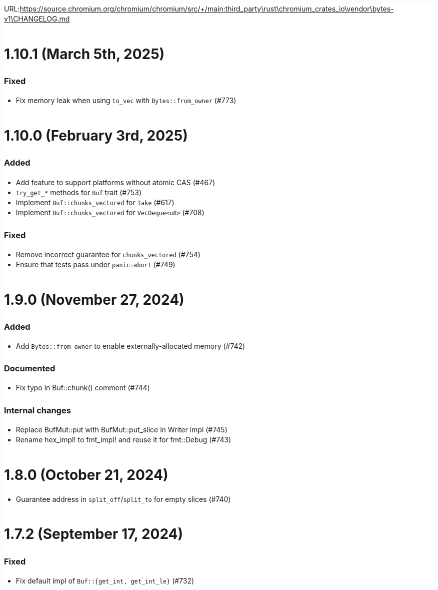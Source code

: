 URL:https://source.chromium.org/chromium/chromium/src/+/main:third_party\rust\chromium_crates_io\vendor\bytes-v1\CHANGELOG.md
# 1.10.1 (March 5th, 2025)

### Fixed

- Fix memory leak when using `to_vec` with `Bytes::from_owner` (#773)

# 1.10.0 (February 3rd, 2025)

### Added

- Add feature to support platforms without atomic CAS (#467)
- `try_get_*` methods for `Buf` trait (#753)
- Implement `Buf::chunks_vectored` for `Take` (#617)
- Implement `Buf::chunks_vectored` for `VecDeque<u8>` (#708)

### Fixed

- Remove incorrect guarantee for `chunks_vectored` (#754)
- Ensure that tests pass under `panic=abort` (#749)

# 1.9.0 (November 27, 2024)

### Added

- Add `Bytes::from_owner` to enable externally-allocated memory (#742)

### Documented

- Fix typo in Buf::chunk() comment (#744)

### Internal changes

- Replace BufMut::put with BufMut::put_slice in Writer impl (#745)
- Rename hex_impl! to fmt_impl! and reuse it for fmt::Debug (#743)

# 1.8.0 (October 21, 2024)

- Guarantee address in `split_off`/`split_to` for empty slices (#740)

# 1.7.2 (September 17, 2024)

### Fixed

- Fix default impl of `Buf::{get_int, get_int_le}` (#732)
